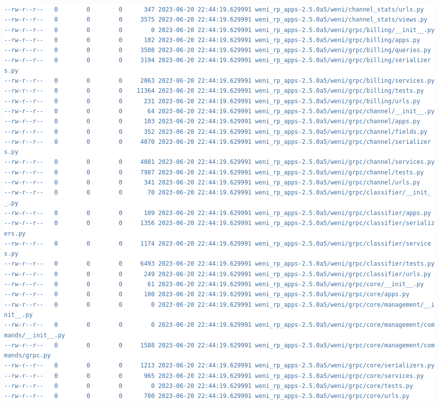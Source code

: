 ```diff
--rw-r--r--   0        0        0      347 2023-06-20 22:44:19.629991 weni_rp_apps-2.5.0a5/weni/channel_stats/urls.py
--rw-r--r--   0        0        0     3575 2023-06-20 22:44:19.629991 weni_rp_apps-2.5.0a5/weni/channel_stats/views.py
--rw-r--r--   0        0        0        0 2023-06-20 22:44:19.629991 weni_rp_apps-2.5.0a5/weni/grpc/billing/__init__.py
--rw-r--r--   0        0        0      102 2023-06-20 22:44:19.629991 weni_rp_apps-2.5.0a5/weni/grpc/billing/apps.py
--rw-r--r--   0        0        0     3508 2023-06-20 22:44:19.629991 weni_rp_apps-2.5.0a5/weni/grpc/billing/queries.py
--rw-r--r--   0        0        0     3194 2023-06-20 22:44:19.629991 weni_rp_apps-2.5.0a5/weni/grpc/billing/serializers.py
--rw-r--r--   0        0        0     2063 2023-06-20 22:44:19.629991 weni_rp_apps-2.5.0a5/weni/grpc/billing/services.py
--rw-r--r--   0        0        0    11364 2023-06-20 22:44:19.629991 weni_rp_apps-2.5.0a5/weni/grpc/billing/tests.py
--rw-r--r--   0        0        0      231 2023-06-20 22:44:19.629991 weni_rp_apps-2.5.0a5/weni/grpc/billing/urls.py
--rw-r--r--   0        0        0       64 2023-06-20 22:44:19.629991 weni_rp_apps-2.5.0a5/weni/grpc/channel/__init__.py
--rw-r--r--   0        0        0      103 2023-06-20 22:44:19.629991 weni_rp_apps-2.5.0a5/weni/grpc/channel/apps.py
--rw-r--r--   0        0        0      352 2023-06-20 22:44:19.629991 weni_rp_apps-2.5.0a5/weni/grpc/channel/fields.py
--rw-r--r--   0        0        0     4070 2023-06-20 22:44:19.629991 weni_rp_apps-2.5.0a5/weni/grpc/channel/serializers.py
--rw-r--r--   0        0        0     4081 2023-06-20 22:44:19.629991 weni_rp_apps-2.5.0a5/weni/grpc/channel/services.py
--rw-r--r--   0        0        0     7987 2023-06-20 22:44:19.629991 weni_rp_apps-2.5.0a5/weni/grpc/channel/tests.py
--rw-r--r--   0        0        0      341 2023-06-20 22:44:19.629991 weni_rp_apps-2.5.0a5/weni/grpc/channel/urls.py
--rw-r--r--   0        0        0       70 2023-06-20 22:44:19.629991 weni_rp_apps-2.5.0a5/weni/grpc/classifier/__init__.py
--rw-r--r--   0        0        0      109 2023-06-20 22:44:19.629991 weni_rp_apps-2.5.0a5/weni/grpc/classifier/apps.py
--rw-r--r--   0        0        0     1356 2023-06-20 22:44:19.629991 weni_rp_apps-2.5.0a5/weni/grpc/classifier/serializers.py
--rw-r--r--   0        0        0     1174 2023-06-20 22:44:19.629991 weni_rp_apps-2.5.0a5/weni/grpc/classifier/services.py
--rw-r--r--   0        0        0     6493 2023-06-20 22:44:19.629991 weni_rp_apps-2.5.0a5/weni/grpc/classifier/tests.py
--rw-r--r--   0        0        0      249 2023-06-20 22:44:19.629991 weni_rp_apps-2.5.0a5/weni/grpc/classifier/urls.py
--rw-r--r--   0        0        0       61 2023-06-20 22:44:19.629991 weni_rp_apps-2.5.0a5/weni/grpc/core/__init__.py
--rw-r--r--   0        0        0      100 2023-06-20 22:44:19.629991 weni_rp_apps-2.5.0a5/weni/grpc/core/apps.py
--rw-r--r--   0        0        0        0 2023-06-20 22:44:19.629991 weni_rp_apps-2.5.0a5/weni/grpc/core/management/__init__.py
--rw-r--r--   0        0        0        0 2023-06-20 22:44:19.629991 weni_rp_apps-2.5.0a5/weni/grpc/core/management/commands/__init__.py
--rw-r--r--   0        0        0     1588 2023-06-20 22:44:19.629991 weni_rp_apps-2.5.0a5/weni/grpc/core/management/commands/grpc.py
--rw-r--r--   0        0        0     1213 2023-06-20 22:44:19.629991 weni_rp_apps-2.5.0a5/weni/grpc/core/serializers.py
--rw-r--r--   0        0        0      965 2023-06-20 22:44:19.629991 weni_rp_apps-2.5.0a5/weni/grpc/core/services.py
--rw-r--r--   0        0        0        0 2023-06-20 22:44:19.629991 weni_rp_apps-2.5.0a5/weni/grpc/core/tests.py
--rw-r--r--   0        0        0      700 2023-06-20 22:44:19.629991 weni_rp_apps-2.5.0a5/weni/grpc/core/urls.py
```